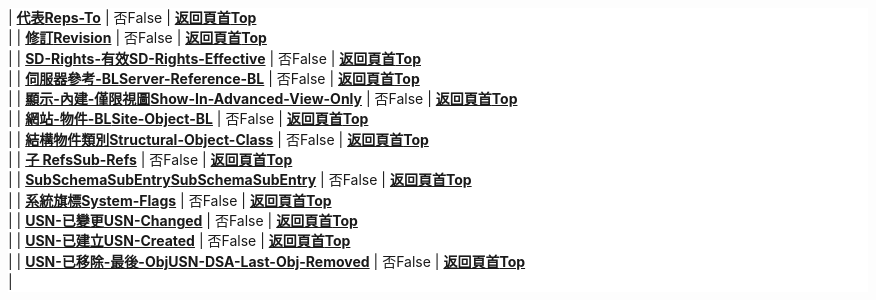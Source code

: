 | [<span data-ttu-id="21cf3-370">**代表**</span><span class="sxs-lookup"><span data-stu-id="21cf3-370">**Reps-To**</span></span>](a-repsto.md)                                                 | <span data-ttu-id="21cf3-371">否</span><span class="sxs-lookup"><span data-stu-id="21cf3-371">False</span></span>     | [<span data-ttu-id="21cf3-372">**返回頁首**</span><span class="sxs-lookup"><span data-stu-id="21cf3-372">**Top**</span></span>](c-top.md)<br/> |
| [<span data-ttu-id="21cf3-373">**修訂**</span><span class="sxs-lookup"><span data-stu-id="21cf3-373">**Revision**</span></span>](a-revision.md)                                              | <span data-ttu-id="21cf3-374">否</span><span class="sxs-lookup"><span data-stu-id="21cf3-374">False</span></span>     | [<span data-ttu-id="21cf3-375">**返回頁首**</span><span class="sxs-lookup"><span data-stu-id="21cf3-375">**Top**</span></span>](c-top.md)<br/> |
| [<span data-ttu-id="21cf3-376">**SD-Rights-有效**</span><span class="sxs-lookup"><span data-stu-id="21cf3-376">**SD-Rights-Effective**</span></span>](a-sdrightseffective.md)                          | <span data-ttu-id="21cf3-377">否</span><span class="sxs-lookup"><span data-stu-id="21cf3-377">False</span></span>     | [<span data-ttu-id="21cf3-378">**返回頁首**</span><span class="sxs-lookup"><span data-stu-id="21cf3-378">**Top**</span></span>](c-top.md)<br/> |
| [<span data-ttu-id="21cf3-379">**伺服器參考-BL**</span><span class="sxs-lookup"><span data-stu-id="21cf3-379">**Server-Reference-BL**</span></span>](a-serverreferencebl.md)                          | <span data-ttu-id="21cf3-380">否</span><span class="sxs-lookup"><span data-stu-id="21cf3-380">False</span></span>     | [<span data-ttu-id="21cf3-381">**返回頁首**</span><span class="sxs-lookup"><span data-stu-id="21cf3-381">**Top**</span></span>](c-top.md)<br/> |
| [<span data-ttu-id="21cf3-382">**顯示-內建-僅限視圖**</span><span class="sxs-lookup"><span data-stu-id="21cf3-382">**Show-In-Advanced-View-Only**</span></span>](a-showinadvancedviewonly.md)              | <span data-ttu-id="21cf3-383">否</span><span class="sxs-lookup"><span data-stu-id="21cf3-383">False</span></span>     | [<span data-ttu-id="21cf3-384">**返回頁首**</span><span class="sxs-lookup"><span data-stu-id="21cf3-384">**Top**</span></span>](c-top.md)<br/> |
| [<span data-ttu-id="21cf3-385">**網站-物件-BL**</span><span class="sxs-lookup"><span data-stu-id="21cf3-385">**Site-Object-BL**</span></span>](a-siteobjectbl.md)                                    | <span data-ttu-id="21cf3-386">否</span><span class="sxs-lookup"><span data-stu-id="21cf3-386">False</span></span>     | [<span data-ttu-id="21cf3-387">**返回頁首**</span><span class="sxs-lookup"><span data-stu-id="21cf3-387">**Top**</span></span>](c-top.md)<br/> |
| [<span data-ttu-id="21cf3-388">**結構物件類別**</span><span class="sxs-lookup"><span data-stu-id="21cf3-388">**Structural-Object-Class**</span></span>](a-structuralobjectclass.md)                  | <span data-ttu-id="21cf3-389">否</span><span class="sxs-lookup"><span data-stu-id="21cf3-389">False</span></span>     | [<span data-ttu-id="21cf3-390">**返回頁首**</span><span class="sxs-lookup"><span data-stu-id="21cf3-390">**Top**</span></span>](c-top.md)<br/> |
| [<span data-ttu-id="21cf3-391">**子 Refs**</span><span class="sxs-lookup"><span data-stu-id="21cf3-391">**Sub-Refs**</span></span>](a-subrefs.md)                                               | <span data-ttu-id="21cf3-392">否</span><span class="sxs-lookup"><span data-stu-id="21cf3-392">False</span></span>     | [<span data-ttu-id="21cf3-393">**返回頁首**</span><span class="sxs-lookup"><span data-stu-id="21cf3-393">**Top**</span></span>](c-top.md)<br/> |
| [<span data-ttu-id="21cf3-394">**SubSchemaSubEntry**</span><span class="sxs-lookup"><span data-stu-id="21cf3-394">**SubSchemaSubEntry**</span></span>](a-subschemasubentry.md)                            | <span data-ttu-id="21cf3-395">否</span><span class="sxs-lookup"><span data-stu-id="21cf3-395">False</span></span>     | [<span data-ttu-id="21cf3-396">**返回頁首**</span><span class="sxs-lookup"><span data-stu-id="21cf3-396">**Top**</span></span>](c-top.md)<br/> |
| [<span data-ttu-id="21cf3-397">**系統旗標**</span><span class="sxs-lookup"><span data-stu-id="21cf3-397">**System-Flags**</span></span>](a-systemflags.md)                                       | <span data-ttu-id="21cf3-398">否</span><span class="sxs-lookup"><span data-stu-id="21cf3-398">False</span></span>     | [<span data-ttu-id="21cf3-399">**返回頁首**</span><span class="sxs-lookup"><span data-stu-id="21cf3-399">**Top**</span></span>](c-top.md)<br/> |
| [<span data-ttu-id="21cf3-400">**USN-已變更**</span><span class="sxs-lookup"><span data-stu-id="21cf3-400">**USN-Changed**</span></span>](a-usnchanged.md)                                         | <span data-ttu-id="21cf3-401">否</span><span class="sxs-lookup"><span data-stu-id="21cf3-401">False</span></span>     | [<span data-ttu-id="21cf3-402">**返回頁首**</span><span class="sxs-lookup"><span data-stu-id="21cf3-402">**Top**</span></span>](c-top.md)<br/> |
| [<span data-ttu-id="21cf3-403">**USN-已建立**</span><span class="sxs-lookup"><span data-stu-id="21cf3-403">**USN-Created**</span></span>](a-usncreated.md)                                         | <span data-ttu-id="21cf3-404">否</span><span class="sxs-lookup"><span data-stu-id="21cf3-404">False</span></span>     | [<span data-ttu-id="21cf3-405">**返回頁首**</span><span class="sxs-lookup"><span data-stu-id="21cf3-405">**Top**</span></span>](c-top.md)<br/> |
| [<span data-ttu-id="21cf3-406">**USN-已移除-最後-Obj**</span><span class="sxs-lookup"><span data-stu-id="21cf3-406">**USN-DSA-Last-Obj-Removed**</span></span>](a-usndsalastobjremoved.md)                  | <span data-ttu-id="21cf3-407">否</span><span class="sxs-lookup"><span data-stu-id="21cf3-407">False</span></span>     | [<span data-ttu-id="21cf3-408">**返回頁首**</span><span class="sxs-lookup"><span data-stu-id="21cf3-408">**Top**</span></span>](c-top.md)<br/> |